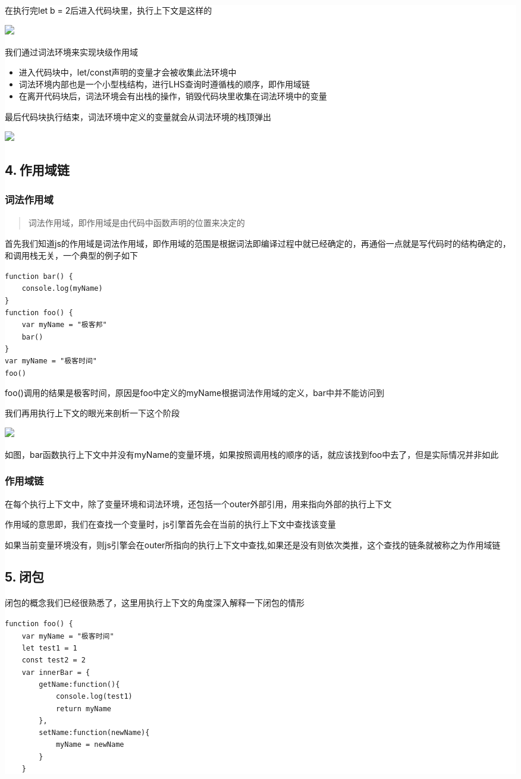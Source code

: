 在执行完let b = 2后进入代码块里，执行上下文是这样的

![](https://static001.geekbang.org/resource/image/7e/fa/7e0f7bc362e0dea21d27dc5fb08d06fa.png)

我们通过词法环境来实现块级作用域

* 进入代码块中，let/const声明的变量才会被收集此法环境中
* 词法环境内部也是一个小型栈结构，进行LHS查询时遵循栈的顺序，即作用域链
* 在离开代码块后，词法环境会有出栈的操作，销毁代码块里收集在词法环境中的变量

最后代码块执行结束，词法环境中定义的变量就会从词法环境的栈顶弹出

![](https://static001.geekbang.org/resource/image/d4/28/d4f99640d62feba4202aa072f6369d28.png)

## 4. 作用域链

### 词法作用域

> 词法作用域，即作用域是由代码中函数声明的位置来决定的

首先我们知道js的作用域是词法作用域，即作用域的范围是根据词法即编译过程中就已经确定的，再通俗一点就是写代码时的结构确定的，和调用栈无关，一个典型的例子如下

```
function bar() {
    console.log(myName)
}
function foo() {
    var myName = "极客邦"
    bar()
}
var myName = "极客时间"
foo()
```

foo()调用的结果是极客时间，原因是foo中定义的myName根据词法作用域的定义，bar中并不能访问到

我们再用执行上下文的眼光来剖析一下这个阶段

![](https://static001.geekbang.org/resource/image/87/f7/87d8bbc2bb62b03131802fba074146f7.png)

如图，bar函数执行上下文中并没有myName的变量环境，如果按照调用栈的顺序的话，就应该找到foo中去了，但是实际情况并非如此

### 作用域链

在每个执行上下文中，除了变量环境和词法环境，还包括一个outer外部引用，用来指向外部的执行上下文

作用域的意思即，我们在查找一个变量时，js引擎首先会在当前的执行上下文中查找该变量

如果当前变量环境没有，则js引擎会在outer所指向的执行上下文中查找,如果还是没有则依次类推，这个查找的链条就被称之为作用域链

## 5. 闭包

闭包的概念我们已经很熟悉了，这里用执行上下文的角度深入解释一下闭包的情形

```
function foo() {
    var myName = "极客时间"
    let test1 = 1
    const test2 = 2
    var innerBar = {
        getName:function(){
            console.log(test1)
            return myName
        },
        setName:function(newName){
            myName = newName
        }
    }
```